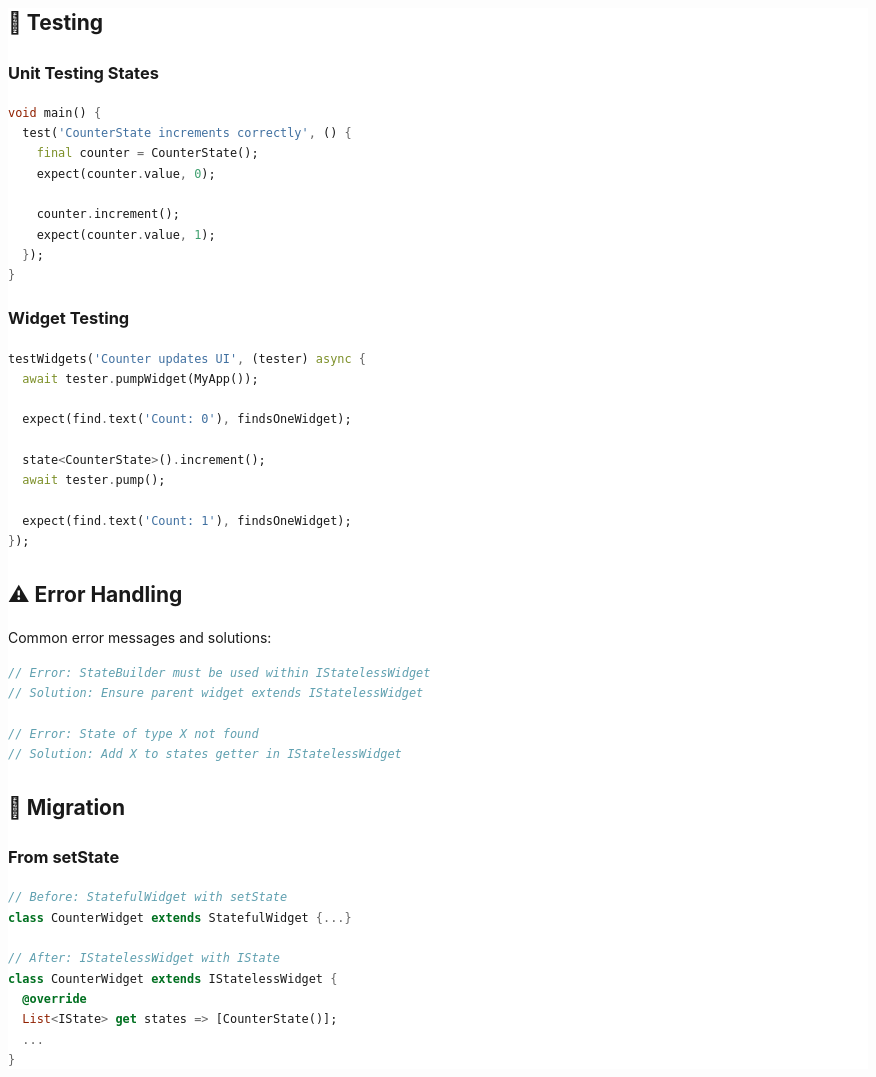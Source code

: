 ## 🧪 Testing

### Unit Testing States

```dart
void main() {
  test('CounterState increments correctly', () {
    final counter = CounterState();
    expect(counter.value, 0);

    counter.increment();
    expect(counter.value, 1);
  });
}
```

### Widget Testing

```dart
testWidgets('Counter updates UI', (tester) async {
  await tester.pumpWidget(MyApp());

  expect(find.text('Count: 0'), findsOneWidget);

  state<CounterState>().increment();
  await tester.pump();

  expect(find.text('Count: 1'), findsOneWidget);
});
```

## ⚠️ Error Handling

Common error messages and solutions:

```dart
// Error: StateBuilder must be used within IStatelessWidget
// Solution: Ensure parent widget extends IStatelessWidget

// Error: State of type X not found
// Solution: Add X to states getter in IStatelessWidget
```

## 🔄 Migration

### From setState

```dart
// Before: StatefulWidget with setState
class CounterWidget extends StatefulWidget {...}

// After: IStatelessWidget with IState
class CounterWidget extends IStatelessWidget {
  @override
  List<IState> get states => [CounterState()];
  ...
}
```
